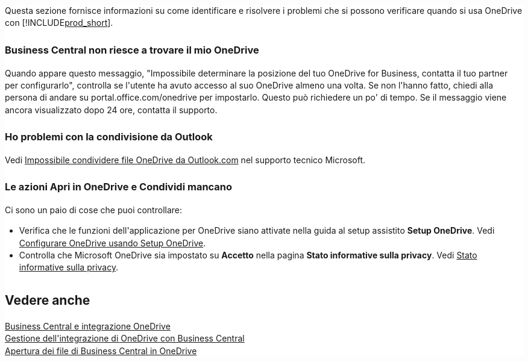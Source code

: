 Questa sezione fornisce informazioni su come identificare e risolvere i problemi che si possono verificare quando si usa OneDrive con [!INCLUDE[prod_short](includes/prod_short.md)].  

### Business Central non riesce a trovare il mio OneDrive

Quando appare questo messaggio, "Impossibile determinare la posizione del tuo OneDrive for Business, contatta il tuo partner per configurarlo", controlla se l'utente ha avuto accesso al suo OneDrive almeno una volta. Se non l'hanno fatto, chiedi alla persona di andare su portal.office.com/onedrive per impostarlo. Questo può richiedere un po' di tempo. Se il messaggio viene ancora visualizzato dopo 24 ore, contatta il supporto.  
 
### Ho problemi con la condivisione da Outlook

Vedi [Impossibile condividere file OneDrive da Outlook.com](https://support.microsoft.com/en-us/office/can-t-share-onedrive-files-from-outlook-com-05d4cb21-40a2-40e3-b111-82cddb82d22f) nel supporto tecnico Microsoft.

### Le azioni Apri in OneDrive e Condividi mancano

Ci sono un paio di cose che puoi controllare:

- Verifica che le funzioni dell'applicazione per OneDrive siano attivate nella guida al setup assistito **Setup OneDrive**. Vedi [Configurare OneDrive usando Setup OneDrive](admin-onedrive-integration.md#configure-onedrive-using-onedrive-setup).
- Controlla che Microsoft OneDrive sia impostato su **Accetto** nella pagina **Stato informative sulla privacy**. Vedi [Stato informative sulla privacy](privacy-notices-status.md).

## Vedere anche

[Business Central e integrazione OneDrive](across-onedrive-overview.md)  
[Gestione dell'integrazione di OneDrive con Business Central](admin-onedrive-integration.md)  
[Apertura dei file di Business Central in OneDrive](across-share-onedrive.md)  
